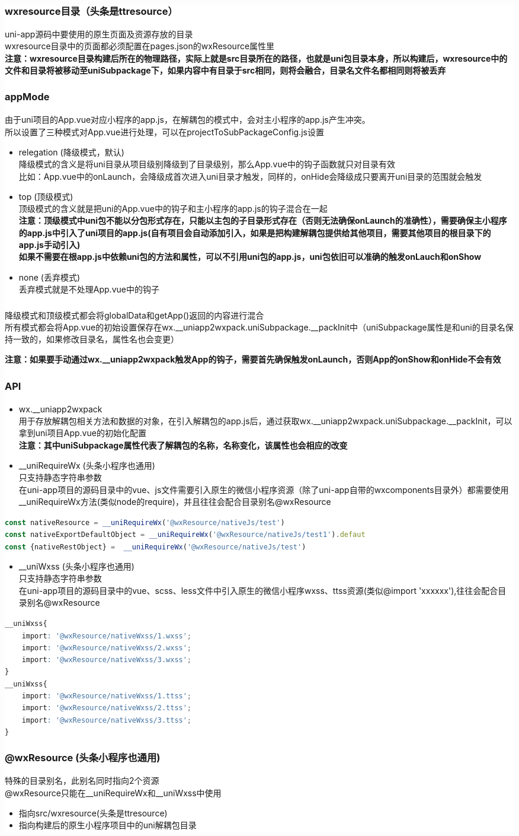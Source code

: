### wxresource目录（头条是ttresource）  
uni-app源码中要使用的原生页面及资源存放的目录  
wxresource目录中的页面都必须配置在pages.json的wxResource属性里  
**注意：wxresource目录构建后所在的物理路径，实际上就是src目录所在的路径，也就是uni包目录本身，所以构建后，wxresource中的文件和目录将被移动至uniSubpackage下，如果内容中有目录于src相同，则将会融合，目录名文件名都相同则将被丢弃**  
  
### appMode  
由于uni项目的App.vue对应小程序的app.js，在解耦包的模式中，会对主小程序的app.js产生冲突。  
所以设置了三种模式对App.vue进行处理，可以在projectToSubPackageConfig.js设置  
    
+ relegation (降级模式，默认)  
降级模式的含义是将uni目录从项目级别降级到了目录级别，那么App.vue中的钩子函数就只对目录有效  
比如：App.vue中的onLaunch，会降级成首次进入uni目录才触发，同样的，onHide会降级成只要离开uni目录的范围就会触发  
  
+ top (顶级模式)  
顶级模式的含义就是把uni的App.vue中的钩子和主小程序的app.js的钩子混合在一起  
**注意：顶级模式中uni包不能以分包形式存在，只能以主包的子目录形式存在（否则无法确保onLaunch的准确性），需要确保主小程序的app.js中引入了uni项目的app.js(自有项目会自动添加引入，如果是把构建解耦包提供给其他项目，需要其他项目的根目录下的app.js手动引入)**  
**如果不需要在根app.js中依赖uni包的方法和属性，可以不引用uni包的app.js，uni包依旧可以准确的触发onLauch和onShow**  
  
+ none (丢弃模式)  
丢弃模式就是不处理App.vue中的钩子  
#####  
降级模式和顶级模式都会将globalData和getApp()返回的内容进行混合  
所有模式都会将App.vue的初始设置保存在wx.__uniapp2wxpack.uniSubpackage.__packInit中（uniSubpackage属性是和uni的目录名保持一致的，如果修改目录名，属性名也会变更）  

**注意：如果要手动通过wx.__uniapp2wxpack触发App的钩子，需要首先确保触发onLaunch，否则App的onShow和onHide不会有效**  

### API  
+ wx.__uniapp2wxpack  
用于存放解耦包相关方法和数据的对象，在引入解耦包的app.js后，通过获取wx.__uniapp2wxpack.uniSubpackage.__packInit，可以拿到uni项目App.vue的初始化配置  
**注意：其中uniSubpackage属性代表了解耦包的名称，名称变化，该属性也会相应的改变**
  
+ __uniRequireWx (头条小程序也通用)  
只支持静态字符串参数  
在uni-app项目的源码目录中的vue、js文件需要引入原生的微信小程序资源（除了uni-app自带的wxcomponents目录外）都需要使用__uniRequireWx方法(类似node的require)，并且往往会配合目录别名@wxResource
````javascript
const nativeResource = __uniRequireWx('@wxResource/nativeJs/test')
const nativeExportDefaultObject = __uniRequireWx('@wxResource/nativeJs/test1').defaut
const {nativeRestObject} =  __uniRequireWx('@wxResource/nativeJs/test')
````  
+ __uniWxss (头条小程序也通用)  
只支持静态字符串参数  
在uni-app项目的源码目录中的vue、scss、less文件中引入原生的微信小程序wxss、ttss资源(类似@import 'xxxxxx'),往往会配合目录别名@wxResource  
````css
__uniWxss{
    import: '@wxResource/nativeWxss/1.wxss';
    import: '@wxResource/nativeWxss/2.wxss';
    import: '@wxResource/nativeWxss/3.wxss';
}
__uniWxss{
    import: '@wxResource/nativeWxss/1.ttss';
    import: '@wxResource/nativeWxss/2.ttss';
    import: '@wxResource/nativeWxss/3.ttss';
}

````
### @wxResource (头条小程序也通用)  
特殊的目录别名，此别名同时指向2个资源  
@wxResource只能在__uniRequireWx和__uniWxss中使用  
+ 指向src/wxresource(头条是ttresource)  
+ 指向构建后的原生小程序项目中的uni解耦包目录  